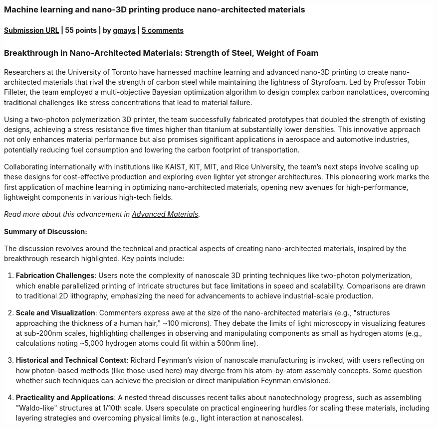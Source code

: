 ### Machine learning and nano-3D printing produce nano-architected materials

#### [Submission URL](https://news.engineering.utoronto.ca/strong-as-steel-light-as-foam-machine-learning-and-nano-3d-printing-produce-breakthrough-high-performance-nano-architected-materials/) | 55 points | by [gmays](https://news.ycombinator.com/user?id=gmays) | [5 comments](https://news.ycombinator.com/item?id=42857091)

### Breakthrough in Nano-Architected Materials: Strength of Steel, Weight of Foam

Researchers at the University of Toronto have harnessed machine learning and advanced nano-3D printing to create nano-architected materials that rival the strength of carbon steel while maintaining the lightness of Styrofoam. Led by Professor Tobin Filleter, the team employed a multi-objective Bayesian optimization algorithm to design complex carbon nanolattices, overcoming traditional challenges like stress concentrations that lead to material failure.

Using a two-photon polymerization 3D printer, the team successfully fabricated prototypes that doubled the strength of existing designs, achieving a stress resistance five times higher than titanium at substantially lower densities. This innovative approach not only enhances material performance but also promises significant applications in aerospace and automotive industries, potentially reducing fuel consumption and lowering the carbon footprint of transportation.

Collaborating internationally with institutions like KAIST, KIT, MIT, and Rice University, the team’s next steps involve scaling up these designs for cost-effective production and exploring even lighter yet stronger architectures. This pioneering work marks the first application of machine learning in optimizing nano-architected materials, opening new avenues for high-performance, lightweight components in various high-tech fields.

*Read more about this advancement in [Advanced Materials](#).*

**Summary of Discussion:**

The discussion revolves around the technical and practical aspects of creating nano-architected materials, inspired by the breakthrough research highlighted. Key points include:

1. **Fabrication Challenges**: Users note the complexity of nanoscale 3D printing techniques like two-photon polymerization, which enable parallelized printing of intricate structures but face limitations in speed and scalability. Comparisons are drawn to traditional 2D lithography, emphasizing the need for advancements to achieve industrial-scale production.

2. **Scale and Visualization**: Commenters express awe at the size of the nano-architected materials (e.g., "structures approaching the thickness of a human hair," ~100 microns). They debate the limits of light microscopy in visualizing features at sub-200nm scales, highlighting challenges in observing and manipulating components as small as hydrogen atoms (e.g., calculations noting ~5,000 hydrogen atoms could fit within a 500nm line).

3. **Historical and Technical Context**: Richard Feynman’s vision of nanoscale manufacturing is invoked, with users reflecting on how photon-based methods (like those used here) may diverge from his atom-by-atom assembly concepts. Some question whether such techniques can achieve the precision or direct manipulation Feynman envisioned.

4. **Practicality and Applications**: A nested thread discusses recent talks about nanotechnology progress, such as assembling "Waldo-like" structures at 1/10th scale. Users speculate on practical engineering hurdles for scaling these materials, including layering strategies and overcoming physical limits (e.g., light interaction at nanoscales).
